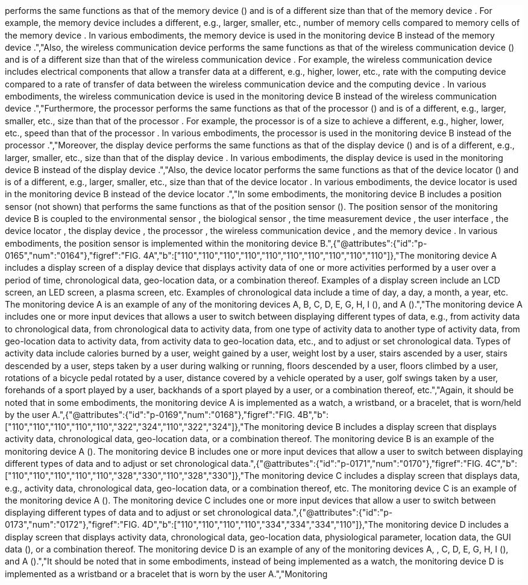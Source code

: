 performs the same functions as that of the memory device  () and is of a different size than that of the memory device . For example, the memory device  includes a different, e.g., larger, smaller, etc., number of memory cells compared to memory cells of the memory device . In various embodiments, the memory device  is used in the monitoring device B instead of the memory device .","Also, the wireless communication device  performs the same functions as that of the wireless communication device  () and is of a different size than that of the wireless communication device . For example, the wireless communication device  includes electrical components that allow a transfer data at a different, e.g., higher, lower, etc., rate with the computing device  compared to a rate of transfer of data between the wireless communication device  and the computing device . In various embodiments, the wireless communication device  is used in the monitoring device B instead of the wireless communication device .","Furthermore, the processor  performs the same functions as that of the processor  () and is of a different, e.g., larger, smaller, etc., size than that of the processor . For example, the processor  is of a size to achieve a different, e.g., higher, lower, etc., speed than that of the processor . In various embodiments, the processor  is used in the monitoring device B instead of the processor .","Moreover, the display device  performs the same functions as that of the display device  () and is of a different, e.g., larger, smaller, etc., size than that of the display device . In various embodiments, the display device  is used in the monitoring device B instead of the display device .","Also, the device locator  performs the same functions as that of the device locator  () and is of a different, e.g., larger, smaller, etc., size than that of the device locator . In various embodiments, the device locator  is used in the monitoring device B instead of the device locator .","In some embodiments, the monitoring device B includes a position sensor (not shown) that performs the same functions as that of the position sensor  (). The position sensor of the monitoring device B is coupled to the environmental sensor , the biological sensor , the time measurement device , the user interface , the device locator , the display device , the processor , the wireless communication device , and the memory device . In various embodiments, the position sensor  is implemented within the monitoring device B.",{"@attributes":{"id":"p-0165","num":"0164"},"figref":"FIG. 4A","b":["110","110","110","110","110","110","110","110","110","110"]},"The monitoring device A includes a display screen  of a display device that displays activity data of one or more activities performed by a user over a period of time, chronological data, geo-location data, or a combination thereof. Examples of a display screen include an LCD screen, an LED screen, a plasma screen, etc. Examples of chronological data include a time of day, a day, a month, a year, etc. The monitoring device A is an example of any of the monitoring devices A, B, C, D, E, G, H, I (), and A ().","The monitoring device A includes one or more input devices that allows a user to switch between displaying different types of data, e.g., from activity data to chronological data, from chronological data to activity data, from one type of activity data to another type of activity data, from geo-location data to activity data, from activity data to geo-location data, etc., and to adjust or set chronological data. Types of activity data include calories burned by a user, weight gained by a user, weight lost by a user, stairs ascended by a user, stairs descended by a user, steps taken by a user during walking or running, floors descended by a user, floors climbed by a user, rotations of a bicycle pedal rotated by a user, distance covered by a vehicle operated by a user, golf swings taken by a user, forehands of a sport played by a user, backhands of a sport played by a user, or a combination thereof, etc.","Again, it should be noted that in some embodiments, the monitoring device A is implemented as a watch, a wristband, or a bracelet, that is worn\/held by the user A.",{"@attributes":{"id":"p-0169","num":"0168"},"figref":"FIG. 4B","b":["110","110","110","110","110","322","324","110","322","324"]},"The monitoring device B includes a display screen  that displays activity data, chronological data, geo-location data, or a combination thereof. The monitoring device B is an example of the monitoring device A (). The monitoring device B includes one or more input devices that allow a user to switch between displaying different types of data and to adjust or set chronological data.",{"@attributes":{"id":"p-0171","num":"0170"},"figref":"FIG. 4C","b":["110","110","110","110","110","328","330","110","328","330"]},"The monitoring device C includes a display screen  that displays data, e.g., activity data, chronological data, geo-location data, or a combination thereof, etc. The monitoring device C is an example of the monitoring device A (). The monitoring device C includes one or more input devices that allow a user to switch between displaying different types of data and to adjust or set chronological data.",{"@attributes":{"id":"p-0173","num":"0172"},"figref":"FIG. 4D","b":["110","110","110","110","334","334","334","110"]},"The monitoring device D includes a display screen  that displays activity data, chronological data, geo-location data, physiological parameter, location data, the GUI data  (), or a combination thereof. The monitoring device D is an example of any of the monitoring devices A, , C, D, E, G, H, I (), and A ().","It should be noted that in some embodiments, instead of being implemented as a watch, the monitoring device D is implemented as a wristband or a bracelet that is worn by the user A.","Monitoring